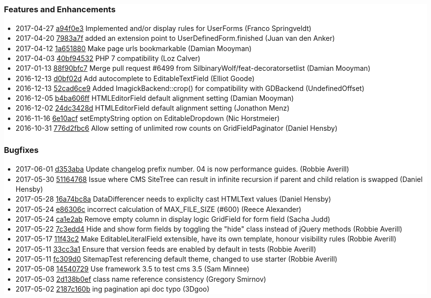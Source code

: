 ### Features and Enhancements

 * 2017-04-27 [a94f0e3](https://github.com/silverstripe/silverstripe-userforms/commit/a94f0e35aa9da788efc2c55a95da34888ee2c90e) Implemented and/or display rules for UserForms (Franco Springveldt)
 * 2017-04-20 [7983a7f](https://github.com/silverstripe/silverstripe-userforms/commit/7983a7f1192925b7126a1e2e28378f531b087271) added an extension point to UserDefinedForm.finished (Juan van den Anker)
 * 2017-04-12 [1a651880](https://github.com/silverstripe/silverstripe-cms/commit/1a6518803b6907ccf22922bca9ff4040200623ec) Make page urls bookmarkable (Damian Mooyman)
 * 2017-04-03 [40bf94532](https://github.com/silverstripe/silverstripe-framework/commit/40bf94532278d29bd58ebe161870cfe0784d8a7e) PHP 7 compatibility (Loz Calver)
 * 2017-01-13 [88f90bfc7](https://github.com/silverstripe/silverstripe-framework/commit/88f90bfc796755a6243dc99b780a922984065644) Merge pull request #6499 from SilbinaryWolf/feat-decoratorsetlist (Damian Mooyman)
 * 2016-12-13 [d0bf02d](https://github.com/silverstripe/silverstripe-userforms/commit/d0bf02d25f0f4e3d44e9c6582683404ecf91cfc4) Add autocomplete to EditableTextField (Elliot Goode)
 * 2016-12-13 [52cad6ce9](https://github.com/silverstripe/silverstripe-framework/commit/52cad6ce992378297fa49998d87a9de76bec8ecb) Added ImagickBackend::crop() for compatibility with GDBackend (UndefinedOffset)
 * 2016-12-05 [b4ba606ff](https://github.com/silverstripe/silverstripe-framework/commit/b4ba606ff2c8e77f484acc023fd324a2bcae6a8a) HTMLEditorField default alignment setting (Damian Mooyman)
 * 2016-12-02 [24dc3428d](https://github.com/silverstripe/silverstripe-framework/commit/24dc3428d9aa0830a1ab8a606ba67817e89a6263) HTMLEditorField default alignment setting (Jonathon Menz)
 * 2016-11-16 [6e10acf](https://github.com/silverstripe/silverstripe-userforms/commit/6e10acf6cd61954bdfda4fe5936beb369a5fce1a) setEmptyString option on EditableDropdown (Nic Horstmeier)
 * 2016-10-31 [776d2fbc6](https://github.com/silverstripe/silverstripe-framework/commit/776d2fbc66e2356fdf938fd9d4f8f01fd894dd7e) Allow setting of unlimited row counts on GridFieldPaginator (Daniel Hensby)

### Bugfixes

 * 2017-06-01 [d353aba](https://gitlab.cwp.govt.nz/cwp/cwp-installer/commit/d353abab3bbe08159dddb3a297acd981244ba0d8) Update changelog prefix number. 04 is now performance guides. (Robbie Averill)
 * 2017-05-30 [51164768](https://github.com/silverstripe/silverstripe-cms/commit/51164768751de4e2c7c931d21f5635714df7bf34) Issue where CMS SiteTree can result in infinite recursion if parent and child relation is swapped (Daniel Hensby)
 * 2017-05-28 [16a74bc8a](https://github.com/silverstripe/silverstripe-framework/commit/16a74bc8a9fdee7cfb4f6f24493c271f90a76341) DataDifferencer needs to expliclty cast HTMLText values (Daniel Hensby)
 * 2017-05-24 [e86306c](https://github.com/silverstripe/silverstripe-userforms/commit/e86306c7bf12a3b17cb698e3559fc176444ef463) incorrect calculation of MAX_FILE_SIZE (#600) (Reece Alexander)
 * 2017-05-24 [ca1e2ab](https://github.com/silverstripe/silverstripe-userforms/commit/ca1e2abd833001d40bc2a32b55914e6670416601) Remove empty column in display logic GridField for form field (Sacha Judd)
 * 2017-05-22 [7c3edd4](https://github.com/silverstripe/silverstripe-userforms/commit/7c3edd4d5119fd6ff1634a74d087a5b995b0ea4a) Hide and show form fields by toggling the "hide" class instead of jQuery methods (Robbie Averill)
 * 2017-05-17 [11f43c2](https://github.com/silverstripe/silverstripe-userforms/commit/11f43c27dc56f0e592ad63ea15fab951d5be61bb) Make EditableLiteralField extensible, have its own template, honour visibility rules (Robbie Averill)
 * 2017-05-11 [33cc3a1](https://github.com/silverstripe/silverstripe-versionfeed/commit/33cc3a13e893e6a970b8a72f25774cd60778ee6d) Ensure that version feeds are enabled by default in tests (Robbie Averill)
 * 2017-05-11 [fc309d0](https://gitlab.cwp.govt.nz/cwp/cwp/commit/fc309d0982f24f170cc2fe86a76a483e126e6d68) SitemapTest referencing default theme, changed to use starter (Robbie Averill)
 * 2017-05-08 [14540729](https://github.com/silverstripe/silverstripe-cms/commit/14540729caa30dd2e782e4fd52afe518dc156ed8) Use framework 3.5 to test cms 3.5 (Sam Minnee)
 * 2017-05-03 [2d138b0ef](https://github.com/silverstripe/silverstripe-framework/commit/2d138b0ef06bd93958cc0678a0afa95560648fb9) class name reference consistency (Gregory Smirnov)
 * 2017-05-02 [2187c160b](https://github.com/silverstripe/silverstripe-framework/commit/2187c160b936620621fe746a1ffe36af568b21ff) ing pagination api doc typo (3Dgoo)